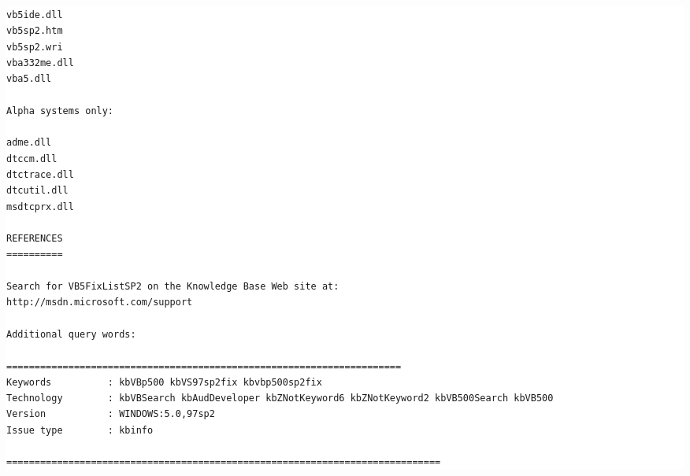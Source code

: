 	vb5ide.dll
	vb5sp2.htm
	vb5sp2.wri
	vba332me.dll
	vba5.dll
	
	Alpha systems only:
	
	adme.dll
	dtccm.dll
	dtctrace.dll
	dtcutil.dll
	msdtcprx.dll
	
	REFERENCES
	==========
	
	Search for VB5FixListSP2 on the Knowledge Base Web site at:
	http://msdn.microsoft.com/support
	
	Additional query words:
	
	======================================================================
	Keywords          : kbVBp500 kbVS97sp2fix kbvbp500sp2fix 
	Technology        : kbVBSearch kbAudDeveloper kbZNotKeyword6 kbZNotKeyword2 kbVB500Search kbVB500
	Version           : WINDOWS:5.0,97sp2
	Issue type        : kbinfo
	
	=============================================================================
	
